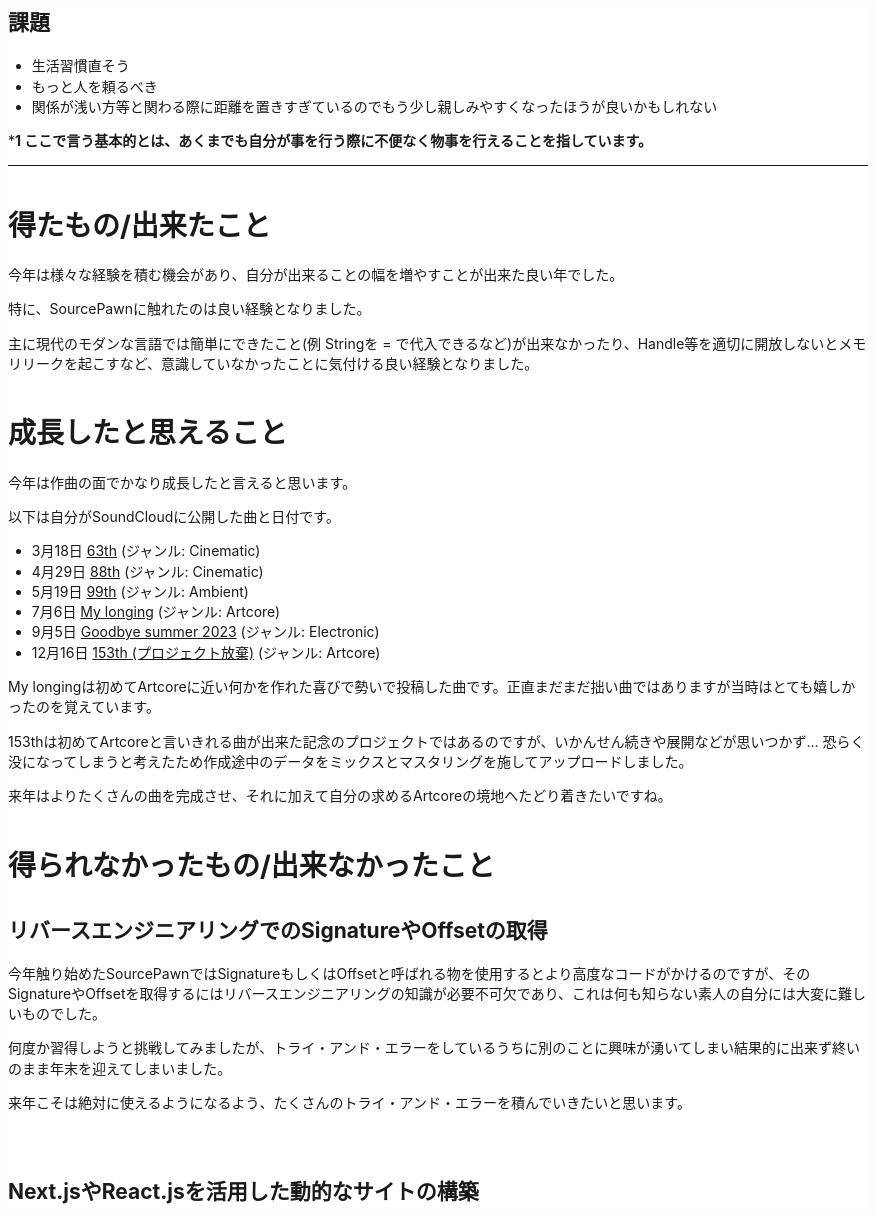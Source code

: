## 課題
* 生活習慣直そう
* もっと人を頼るべき
* 関係が浅い方等と関わる際に距離を置きすぎているのでもう少し親しみやすくなったほうが良いかもしれない

***1 ここで言う基本的とは、あくまでも自分が事を行う際に不便なく物事を行えることを指しています。**

---

# 得たもの/出来たこと

今年は様々な経験を積む機会があり、自分が出来ることの幅を増やすことが出来た良い年でした。

特に、SourcePawnに触れたのは良い経験となりました。

主に現代のモダンな言語では簡単にできたこと(例 Stringを = で代入できるなど)が出来なかったり、Handle等を適切に開放しないとメモリリークを起こすなど、意識していなかったことに気付ける良い経験となりました。

# 成長したと思えること

今年は作曲の面でかなり成長したと言えると思います。

以下は自分がSoundCloudに公開した曲と日付です。

* 3月18日 [63th](https://soundcloud.com/ftnd/63th) (ジャンル: Cinematic)
* 4月29日 [88th](https://soundcloud.com/ftnd/88th) (ジャンル: Cinematic)
* 5月19日 [99th](https://soundcloud.com/ftnd/99th) (ジャンル: Ambient)
* 7月6日 [My longing](https://soundcloud.com/ftnd/my-longing) (ジャンル: Artcore)
* 9月5日 [Goodbye summer 2023](https://soundcloud.com/ftnd/goodbye-summer-2023) (ジャンル: Electronic)
* 12月16日 [153th (プロジェクト放棄)](https://soundcloud.com/ftnd/153th) (ジャンル: Artcore)

My longingは初めてArtcoreに近い何かを作れた喜びで勢いで投稿した曲です。正直まだまだ拙い曲ではありますが当時はとても嬉しかったのを覚えています。

153thは初めてArtcoreと言いきれる曲が出来た記念のプロジェクトではあるのですが、いかんせん続きや展開などが思いつかず... 恐らく没になってしまうと考えたため作成途中のデータをミックスとマスタリングを施してアップロードしました。

来年はよりたくさんの曲を完成させ、それに加えて自分の求めるArtcoreの境地へたどり着きたいですね。


# 得られなかったもの/出来なかったこと

## リバースエンジニアリングでのSignatureやOffsetの取得

今年触り始めたSourcePawnではSignatureもしくはOffsetと呼ばれる物を使用するとより高度なコードがかけるのですが、そのSignatureやOffsetを取得するにはリバースエンジニアリングの知識が必要不可欠であり、これは何も知らない素人の自分には大変に難しいものでした。

何度か習得しようと挑戦してみましたが、トライ・アンド・エラーをしているうちに別のことに興味が湧いてしまい結果的に出来ず終いのまま年末を迎えてしまいました。

来年こそは絶対に使えるようになるよう、たくさんのトライ・アンド・エラーを積んでいきたいと思います。

<br>

## Next.jsやReact.jsを活用した動的なサイトの構築
